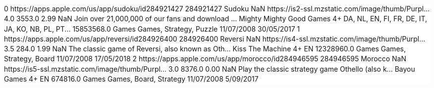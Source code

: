   <tbody>
    <tr>
      <th>0</th>
      <td>https://apps.apple.com/us/app/sudoku/id284921427</td>
      <td>284921427</td>
      <td>Sudoku</td>
      <td>NaN</td>
      <td>https://is2-ssl.mzstatic.com/image/thumb/Purpl...</td>
      <td>4.0</td>
      <td>3553.0</td>
      <td>2.99</td>
      <td>NaN</td>
      <td>Join over 21,000,000 of our fans and download ...</td>
      <td>Mighty Mighty Good Games</td>
      <td>4+</td>
      <td>DA, NL, EN, FI, FR, DE, IT, JA, KO, NB, PL, PT...</td>
      <td>15853568.0</td>
      <td>Games</td>
      <td>Games, Strategy, Puzzle</td>
      <td>11/07/2008</td>
      <td>30/05/2017</td>
    </tr>
    <tr>
      <th>1</th>
      <td>https://apps.apple.com/us/app/reversi/id284926400</td>
      <td>284926400</td>
      <td>Reversi</td>
      <td>NaN</td>
      <td>https://is4-ssl.mzstatic.com/image/thumb/Purpl...</td>
      <td>3.5</td>
      <td>284.0</td>
      <td>1.99</td>
      <td>NaN</td>
      <td>The classic game of Reversi, also known as Oth...</td>
      <td>Kiss The Machine</td>
      <td>4+</td>
      <td>EN</td>
      <td>12328960.0</td>
      <td>Games</td>
      <td>Games, Strategy, Board</td>
      <td>11/07/2008</td>
      <td>17/05/2018</td>
    </tr>
    <tr>
      <th>2</th>
      <td>https://apps.apple.com/us/app/morocco/id284946595</td>
      <td>284946595</td>
      <td>Morocco</td>
      <td>NaN</td>
      <td>https://is5-ssl.mzstatic.com/image/thumb/Purpl...</td>
      <td>3.0</td>
      <td>8376.0</td>
      <td>0.00</td>
      <td>NaN</td>
      <td>Play the classic strategy game Othello (also k...</td>
      <td>Bayou Games</td>
      <td>4+</td>
      <td>EN</td>
      <td>674816.0</td>
      <td>Games</td>
      <td>Games, Board, Strategy</td>
      <td>11/07/2008</td>
      <td>5/09/2017</td>
    </tr>